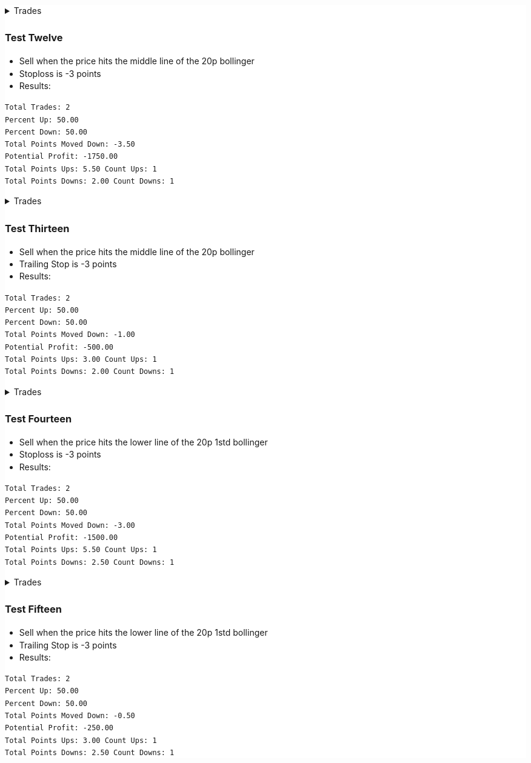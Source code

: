 <details><summary>Trades</summary></details>

### Test Twelve
* Sell when the price hits the middle line of the 20p bollinger
* Stoploss is -3 points
* Results:
```
Total Trades: 2
Percent Up: 50.00
Percent Down: 50.00
Total Points Moved Down: -3.50
Potential Profit: -1750.00
Total Points Ups: 5.50 Count Ups: 1
Total Points Downs: 2.00 Count Downs: 1
```

<details><summary>Trades</summary></details>

### Test Thirteen
* Sell when the price hits the middle line of the 20p bollinger
* Trailing Stop is -3 points
* Results:
```
Total Trades: 2
Percent Up: 50.00
Percent Down: 50.00
Total Points Moved Down: -1.00
Potential Profit: -500.00
Total Points Ups: 3.00 Count Ups: 1
Total Points Downs: 2.00 Count Downs: 1
```

<details><summary>Trades</summary></details>

### Test Fourteen
* Sell when the price hits the lower line of the 20p 1std bollinger
* Stoploss is -3 points
* Results:
```
Total Trades: 2
Percent Up: 50.00
Percent Down: 50.00
Total Points Moved Down: -3.00
Potential Profit: -1500.00
Total Points Ups: 5.50 Count Ups: 1
Total Points Downs: 2.50 Count Downs: 1
```

<details><summary>Trades</summary></details>

### Test Fifteen
* Sell when the price hits the lower line of the 20p 1std bollinger
* Trailing Stop is -3 points
* Results:
```
Total Trades: 2
Percent Up: 50.00
Percent Down: 50.00
Total Points Moved Down: -0.50
Potential Profit: -250.00
Total Points Ups: 3.00 Count Ups: 1
Total Points Downs: 2.50 Count Downs: 1
```
